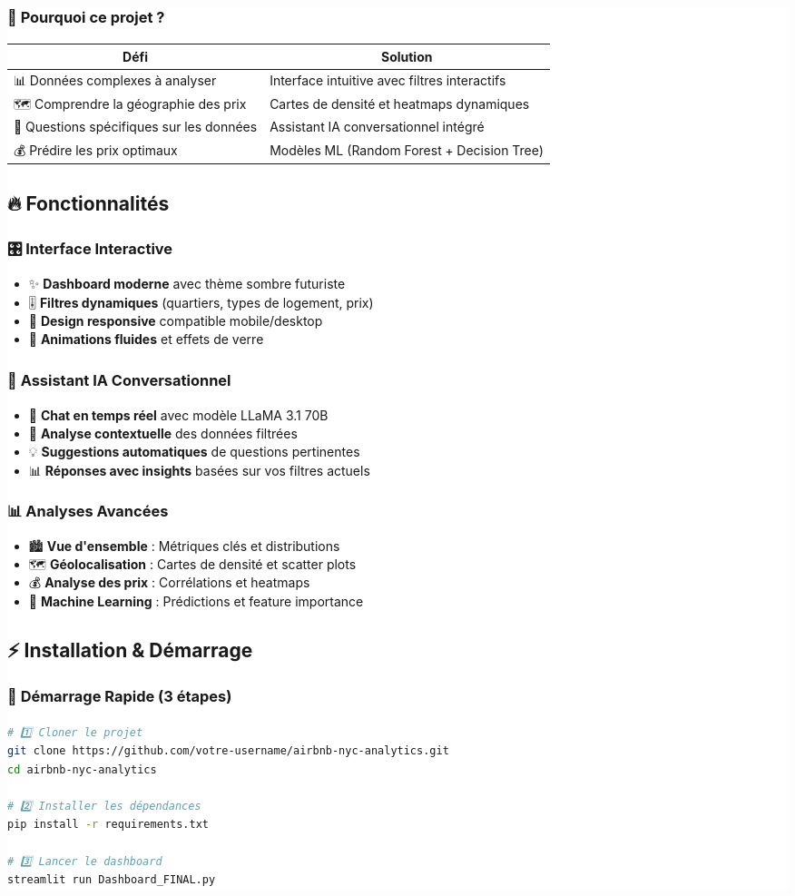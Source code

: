 
</div>

### 🎪 **Pourquoi ce projet ?**

| Défi | Solution |
|------|----------|
| 📊 Données complexes à analyser | Interface intuitive avec filtres interactifs |
| 🗺️ Comprendre la géographie des prix | Cartes de densité et heatmaps dynamiques |
| 🤖 Questions spécifiques sur les données | Assistant IA conversationnel intégré |
| 💰 Prédire les prix optimaux | Modèles ML (Random Forest + Decision Tree) |


## 🔥 Fonctionnalités

### 🎛️ **Interface Interactive**
- ✨ **Dashboard moderne** avec thème sombre futuriste
- 🎚️ **Filtres dynamiques** (quartiers, types de logement, prix)
- 📱 **Design responsive** compatible mobile/desktop
- 🎨 **Animations fluides** et effets de verre

### 🤖 **Assistant IA Conversationnel**
- 💬 **Chat en temps réel** avec modèle LLaMA 3.1 70B
- 🧠 **Analyse contextuelle** des données filtrées
- 💡 **Suggestions automatiques** de questions pertinentes
- 📊 **Réponses avec insights** basées sur vos filtres actuels

### 📊 **Analyses Avancées**
- 🏙️ **Vue d'ensemble** : Métriques clés et distributions
- 🗺️ **Géolocalisation** : Cartes de densité et scatter plots
- 💰 **Analyse des prix** : Corrélations et heatmaps
- 🤖 **Machine Learning** : Prédictions et feature importance

## ⚡ Installation & Démarrage

### 🚀 **Démarrage Rapide (3 étapes)**

```bash
# 1️⃣ Cloner le projet
git clone https://github.com/votre-username/airbnb-nyc-analytics.git
cd airbnb-nyc-analytics

# 2️⃣ Installer les dépendances
pip install -r requirements.txt

# 3️⃣ Lancer le dashboard
streamlit run Dashboard_FINAL.py
```
